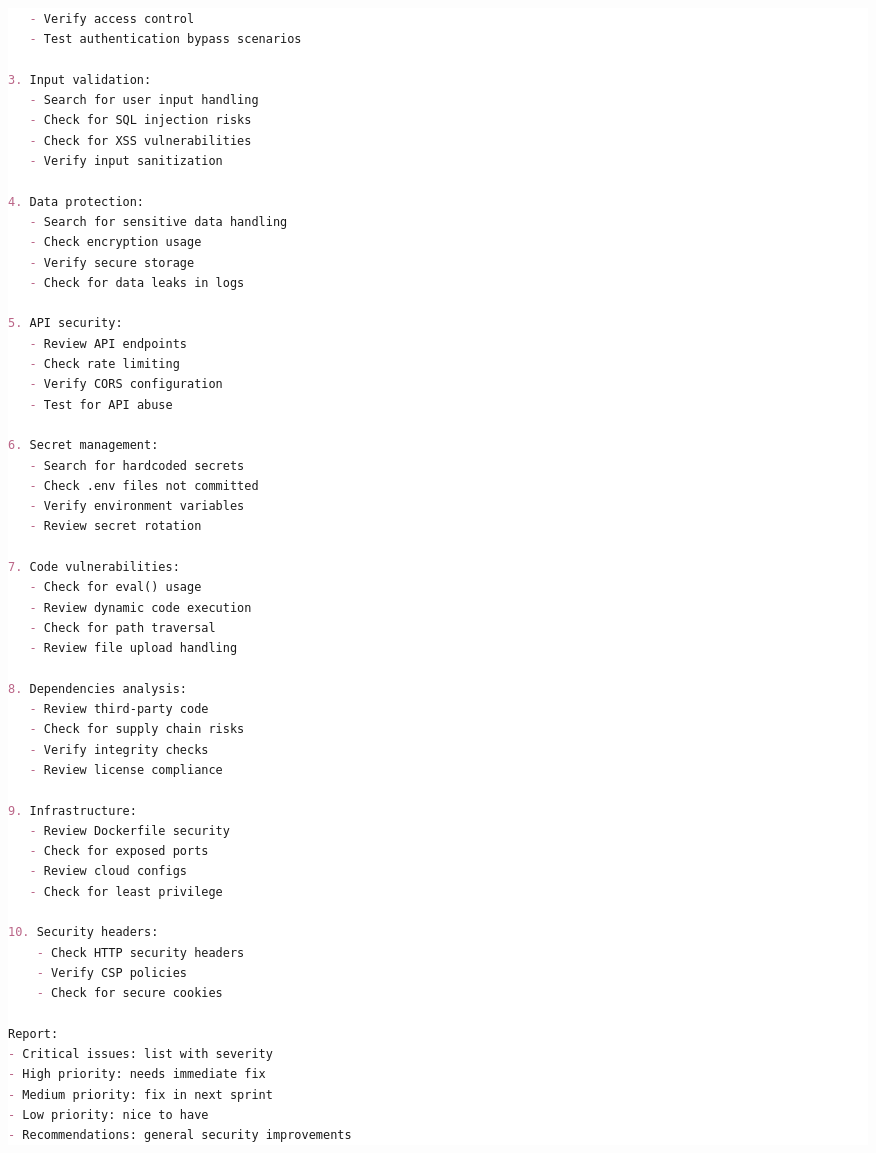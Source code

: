 ```markdown
   - Verify access control
   - Test authentication bypass scenarios

3. Input validation:
   - Search for user input handling
   - Check for SQL injection risks
   - Check for XSS vulnerabilities
   - Verify input sanitization

4. Data protection:
   - Search for sensitive data handling
   - Check encryption usage
   - Verify secure storage
   - Check for data leaks in logs

5. API security:
   - Review API endpoints
   - Check rate limiting
   - Verify CORS configuration
   - Test for API abuse

6. Secret management:
   - Search for hardcoded secrets
   - Check .env files not committed
   - Verify environment variables
   - Review secret rotation

7. Code vulnerabilities:
   - Check for eval() usage
   - Review dynamic code execution
   - Check for path traversal
   - Review file upload handling

8. Dependencies analysis:
   - Review third-party code
   - Check for supply chain risks
   - Verify integrity checks
   - Review license compliance

9. Infrastructure:
   - Review Dockerfile security
   - Check for exposed ports
   - Review cloud configs
   - Check for least privilege

10. Security headers:
    - Check HTTP security headers
    - Verify CSP policies
    - Check for secure cookies

Report:
- Critical issues: list with severity
- High priority: needs immediate fix
- Medium priority: fix in next sprint
- Low priority: nice to have
- Recommendations: general security improvements
```
